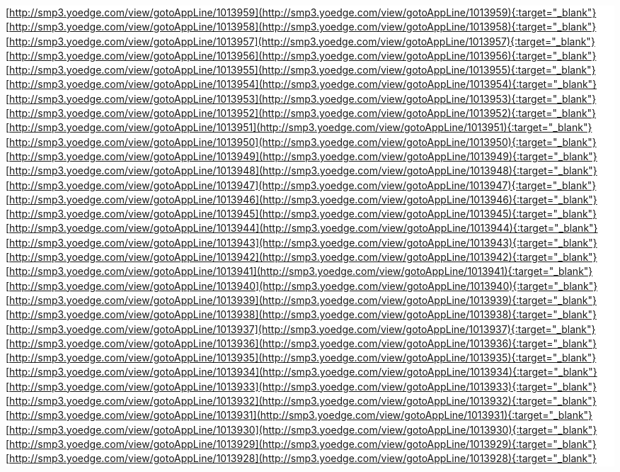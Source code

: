 [http://smp3.yoedge.com/view/gotoAppLine/1013959](http://smp3.yoedge.com/view/gotoAppLine/1013959){:target="_blank"}
[http://smp3.yoedge.com/view/gotoAppLine/1013958](http://smp3.yoedge.com/view/gotoAppLine/1013958){:target="_blank"}
[http://smp3.yoedge.com/view/gotoAppLine/1013957](http://smp3.yoedge.com/view/gotoAppLine/1013957){:target="_blank"}
[http://smp3.yoedge.com/view/gotoAppLine/1013956](http://smp3.yoedge.com/view/gotoAppLine/1013956){:target="_blank"}
[http://smp3.yoedge.com/view/gotoAppLine/1013955](http://smp3.yoedge.com/view/gotoAppLine/1013955){:target="_blank"}
[http://smp3.yoedge.com/view/gotoAppLine/1013954](http://smp3.yoedge.com/view/gotoAppLine/1013954){:target="_blank"}
[http://smp3.yoedge.com/view/gotoAppLine/1013953](http://smp3.yoedge.com/view/gotoAppLine/1013953){:target="_blank"}
[http://smp3.yoedge.com/view/gotoAppLine/1013952](http://smp3.yoedge.com/view/gotoAppLine/1013952){:target="_blank"}
[http://smp3.yoedge.com/view/gotoAppLine/1013951](http://smp3.yoedge.com/view/gotoAppLine/1013951){:target="_blank"}
[http://smp3.yoedge.com/view/gotoAppLine/1013950](http://smp3.yoedge.com/view/gotoAppLine/1013950){:target="_blank"}
[http://smp3.yoedge.com/view/gotoAppLine/1013949](http://smp3.yoedge.com/view/gotoAppLine/1013949){:target="_blank"}
[http://smp3.yoedge.com/view/gotoAppLine/1013948](http://smp3.yoedge.com/view/gotoAppLine/1013948){:target="_blank"}
[http://smp3.yoedge.com/view/gotoAppLine/1013947](http://smp3.yoedge.com/view/gotoAppLine/1013947){:target="_blank"}
[http://smp3.yoedge.com/view/gotoAppLine/1013946](http://smp3.yoedge.com/view/gotoAppLine/1013946){:target="_blank"}
[http://smp3.yoedge.com/view/gotoAppLine/1013945](http://smp3.yoedge.com/view/gotoAppLine/1013945){:target="_blank"}
[http://smp3.yoedge.com/view/gotoAppLine/1013944](http://smp3.yoedge.com/view/gotoAppLine/1013944){:target="_blank"}
[http://smp3.yoedge.com/view/gotoAppLine/1013943](http://smp3.yoedge.com/view/gotoAppLine/1013943){:target="_blank"}
[http://smp3.yoedge.com/view/gotoAppLine/1013942](http://smp3.yoedge.com/view/gotoAppLine/1013942){:target="_blank"}
[http://smp3.yoedge.com/view/gotoAppLine/1013941](http://smp3.yoedge.com/view/gotoAppLine/1013941){:target="_blank"}
[http://smp3.yoedge.com/view/gotoAppLine/1013940](http://smp3.yoedge.com/view/gotoAppLine/1013940){:target="_blank"}
[http://smp3.yoedge.com/view/gotoAppLine/1013939](http://smp3.yoedge.com/view/gotoAppLine/1013939){:target="_blank"}
[http://smp3.yoedge.com/view/gotoAppLine/1013938](http://smp3.yoedge.com/view/gotoAppLine/1013938){:target="_blank"}
[http://smp3.yoedge.com/view/gotoAppLine/1013937](http://smp3.yoedge.com/view/gotoAppLine/1013937){:target="_blank"}
[http://smp3.yoedge.com/view/gotoAppLine/1013936](http://smp3.yoedge.com/view/gotoAppLine/1013936){:target="_blank"}
[http://smp3.yoedge.com/view/gotoAppLine/1013935](http://smp3.yoedge.com/view/gotoAppLine/1013935){:target="_blank"}
[http://smp3.yoedge.com/view/gotoAppLine/1013934](http://smp3.yoedge.com/view/gotoAppLine/1013934){:target="_blank"}
[http://smp3.yoedge.com/view/gotoAppLine/1013933](http://smp3.yoedge.com/view/gotoAppLine/1013933){:target="_blank"}
[http://smp3.yoedge.com/view/gotoAppLine/1013932](http://smp3.yoedge.com/view/gotoAppLine/1013932){:target="_blank"}
[http://smp3.yoedge.com/view/gotoAppLine/1013931](http://smp3.yoedge.com/view/gotoAppLine/1013931){:target="_blank"}
[http://smp3.yoedge.com/view/gotoAppLine/1013930](http://smp3.yoedge.com/view/gotoAppLine/1013930){:target="_blank"}
[http://smp3.yoedge.com/view/gotoAppLine/1013929](http://smp3.yoedge.com/view/gotoAppLine/1013929){:target="_blank"}
[http://smp3.yoedge.com/view/gotoAppLine/1013928](http://smp3.yoedge.com/view/gotoAppLine/1013928){:target="_blank"}